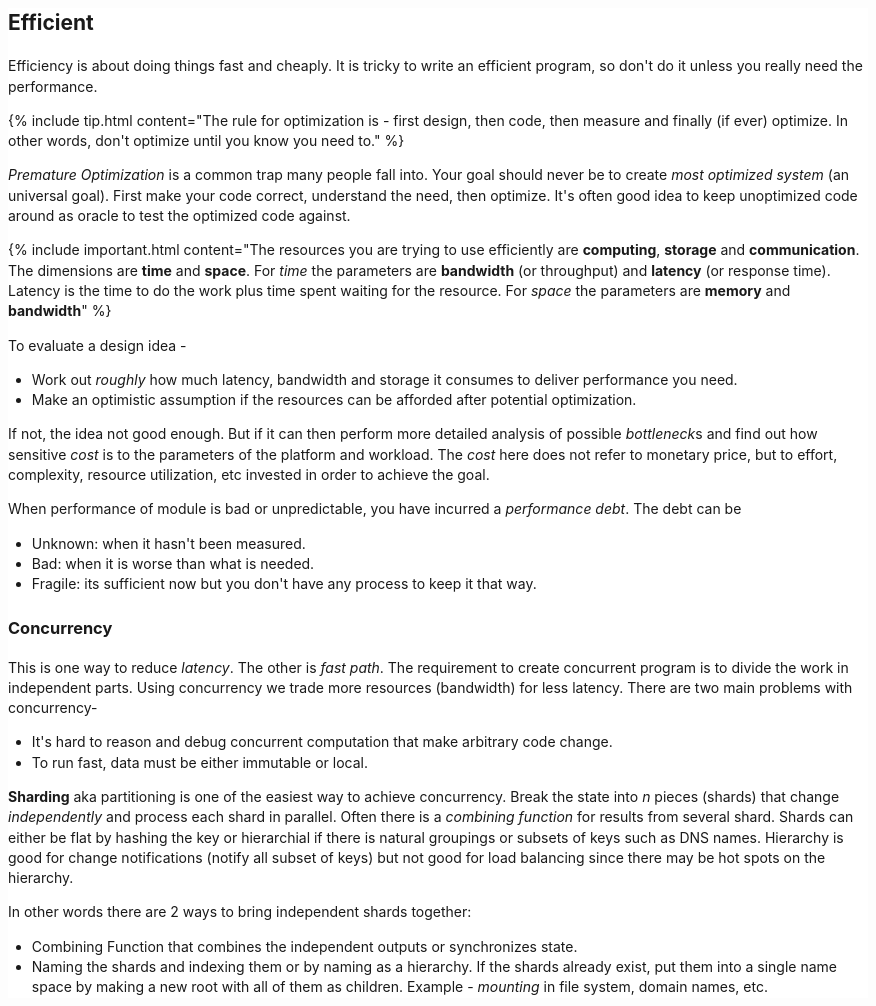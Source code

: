 
## Efficient
Efficiency is about doing things fast and cheaply. It is tricky to write an efficient program, so don't do it unless you really need the performance.

{% include tip.html content="The rule for optimization is - first design, then code, then measure and finally (if ever) optimize. In other words, don't optimize until you know you need to."  %}

*Premature Optimization* is a common trap many people fall into. Your goal should never be to create *most optimized system* (an universal goal). First make your code correct, understand the need, then optimize. It's often good idea to keep unoptimized code around as oracle to test the optimized code against.

{% include important.html content="The resources you are trying to use efficiently are <strong>computing</strong>, <strong>storage</strong> and <strong>communication</strong>. The dimensions are <strong>time</strong> and <strong>space</strong>. For <em>time</em> the parameters are <strong>bandwidth</strong> (or throughput) and <strong>latency</strong> (or response time). Latency is the time to do the work plus time spent waiting for the resource. For <em>space</em> the parameters are <strong>memory</strong> and <strong>bandwidth</strong>" %}

To evaluate a design idea -
- Work out *roughly* how much latency, bandwidth and storage it consumes to deliver performance you need.
- Make an optimistic assumption if the resources can be afforded after potential optimization.

If not, the idea not good enough. But if it can then perform more detailed analysis of possible *bottleneck*s and find out how sensitive *cost* is to the parameters of the platform and workload. The *cost* here does not refer to monetary price, but to effort, complexity, resource utilization, etc invested in order to achieve the goal.

When performance of module is bad or unpredictable, you have incurred a *performance debt*. The debt can be
- Unknown: when it hasn't been measured.
- Bad: when it is worse than what is needed.
- Fragile: its sufficient now but you don't have any process to keep it that way.

### Concurrency
This is one way to reduce *latency*. The other is *fast path*. The requirement to create concurrent program is to divide the work in independent parts. Using concurrency we trade more resources (bandwidth) for less latency. There are two main problems with concurrency-
- It's hard to reason and debug concurrent computation that make arbitrary code change.
- To run fast, data must be either immutable or local.

**Sharding** aka partitioning is one of the easiest way to achieve concurrency. Break the state into *n* pieces (shards) that change *independently* and process each shard in parallel. Often there is a *combining function* for results from several shard. Shards can either be flat by hashing the key or hierarchial if there is natural groupings or subsets of keys such as DNS names. Hierarchy is good for change notifications (notify all subset of keys) but not good for load balancing since there may be hot spots on the hierarchy.

In other words there are 2 ways to bring independent shards together:
- Combining Function that combines the independent outputs or synchronizes state.
- Naming the shards and indexing them or by naming as a hierarchy. If the shards already exist, put them into a single name space by making a new root with all of them as children. Example - *mounting* in file system, domain names, etc.
